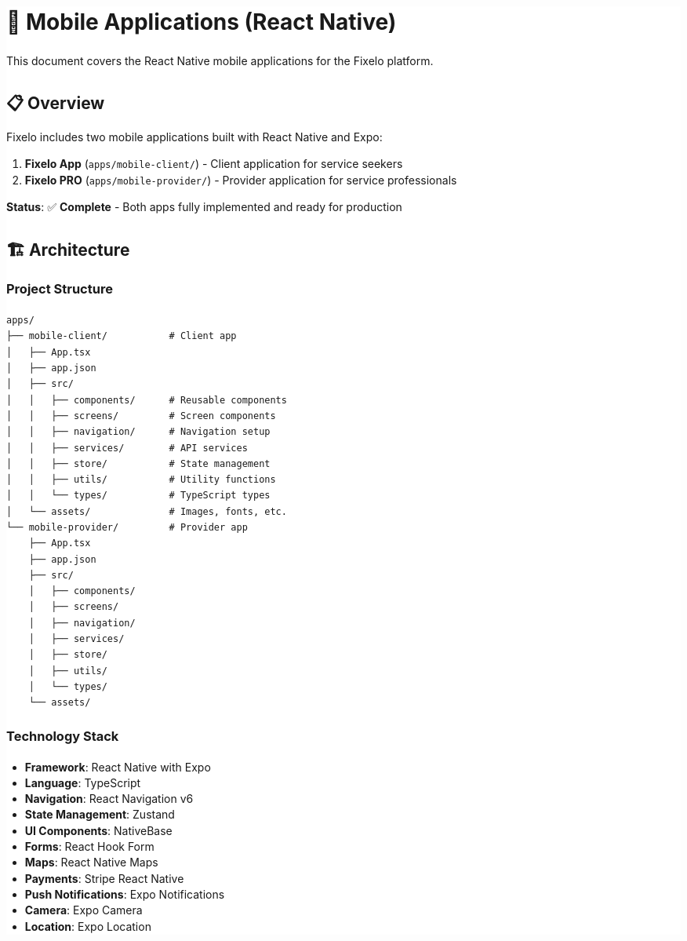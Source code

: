 # 📱 Mobile Applications (React Native)

This document covers the React Native mobile applications for the Fixelo platform.

## 📋 Overview

Fixelo includes two mobile applications built with React Native and Expo:

1. **Fixelo App** (`apps/mobile-client/`) - Client application for service seekers
2. **Fixelo PRO** (`apps/mobile-provider/`) - Provider application for service professionals

**Status**: ✅ **Complete** - Both apps fully implemented and ready for production

## 🏗️ Architecture

### Project Structure

```
apps/
├── mobile-client/           # Client app
│   ├── App.tsx
│   ├── app.json
│   ├── src/
│   │   ├── components/      # Reusable components
│   │   ├── screens/         # Screen components
│   │   ├── navigation/      # Navigation setup
│   │   ├── services/        # API services
│   │   ├── store/           # State management
│   │   ├── utils/           # Utility functions
│   │   └── types/           # TypeScript types
│   └── assets/              # Images, fonts, etc.
└── mobile-provider/         # Provider app
    ├── App.tsx
    ├── app.json
    ├── src/
    │   ├── components/
    │   ├── screens/
    │   ├── navigation/
    │   ├── services/
    │   ├── store/
    │   ├── utils/
    │   └── types/
    └── assets/
```

### Technology Stack

- **Framework**: React Native with Expo
- **Language**: TypeScript
- **Navigation**: React Navigation v6
- **State Management**: Zustand
- **UI Components**: NativeBase
- **Forms**: React Hook Form
- **Maps**: React Native Maps
- **Payments**: Stripe React Native
- **Push Notifications**: Expo Notifications
- **Camera**: Expo Camera
- **Location**: Expo Location
